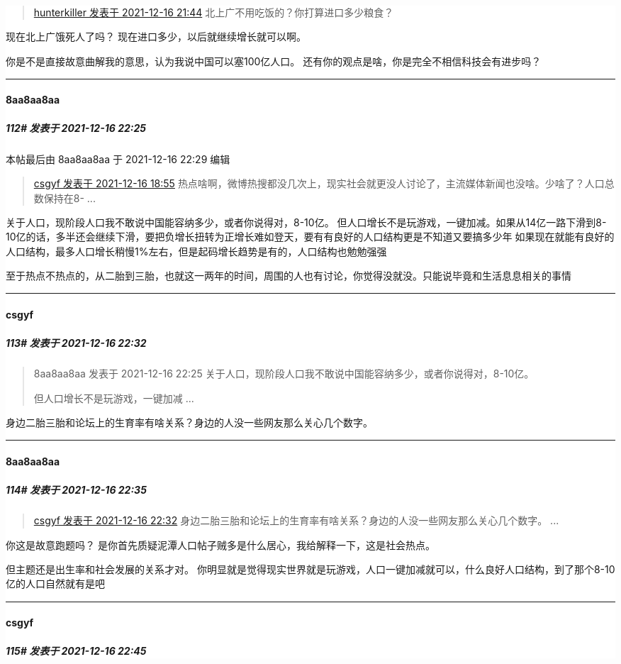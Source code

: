 <blockquote><a href="httphttps://bbs.saraba1st.com/2b/forum.php?mod=redirect&amp;goto=findpost&amp;pid=53965288&amp;ptid=2042723" target="_blank">hunterkiller 发表于 2021-12-16 21:44</a>
北上广不用吃饭的？你打算进口多少粮食？</blockquote>
现在北上广饿死人了吗？
现在进口多少，以后就继续增长就可以啊。

你是不是直接故意曲解我的意思，认为我说中国可以塞100亿人口。
还有你的观点是啥，你是完全不相信科技会有进步吗？



*****

####  8aa8aa8aa  
##### 112#       发表于 2021-12-16 22:25

 本帖最后由 8aa8aa8aa 于 2021-12-16 22:29 编辑 
<blockquote><a href="httphttps://bbs.saraba1st.com/2b/forum.php?mod=redirect&amp;goto=findpost&amp;pid=53963090&amp;ptid=2042723" target="_blank">csgyf 发表于 2021-12-16 18:55</a>
热点啥啊，微博热搜都没几次上，现实社会就更没人讨论了，主流媒体新闻也没啥。少啥了？人口总数保持在8- ...</blockquote>
关于人口，现阶段人口我不敢说中国能容纳多少，或者你说得对，8-10亿。
但人口增长不是玩游戏，一键加减。如果从14亿一路下滑到8-10亿的话，多半还会继续下滑，要把负增长扭转为正增长难如登天，要有有良好的人口结构更是不知道又要搞多少年
如果现在就能有良好的人口结构，最多人口增长稍慢1%左右，但是起码增长趋势是有的，人口结构也勉勉强强

至于热点不热点的，从二胎到三胎，也就这一两年的时间，周围的人也有讨论，你觉得没就没。只能说毕竟和生活息息相关的事情

*****

####  csgyf  
##### 113#       发表于 2021-12-16 22:32

<blockquote>8aa8aa8aa 发表于 2021-12-16 22:25
关于人口，现阶段人口我不敢说中国能容纳多少，或者你说得对，8-10亿。

但人口增长不是玩游戏，一键加减 ...</blockquote>
身边二胎三胎和论坛上的生育率有啥关系？身边的人没一些网友那么关心几个数字。

*****

####  8aa8aa8aa  
##### 114#       发表于 2021-12-16 22:35

<blockquote><a href="httphttps://bbs.saraba1st.com/2b/forum.php?mod=redirect&amp;goto=findpost&amp;pid=53965816&amp;ptid=2042723" target="_blank">csgyf 发表于 2021-12-16 22:32</a>
身边二胎三胎和论坛上的生育率有啥关系？身边的人没一些网友那么关心几个数字。 ...</blockquote>
你这是故意跑题吗？
是你首先质疑泥潭人口帖子贼多是什么居心，我给解释一下，这是社会热点。

但主题还是出生率和社会发展的关系才对。
你明显就是觉得现实世界就是玩游戏，人口一键加减就可以，什么良好人口结构，到了那个8-10亿的人口自然就有是吧



*****

####  csgyf  
##### 115#       发表于 2021-12-16 22:45
